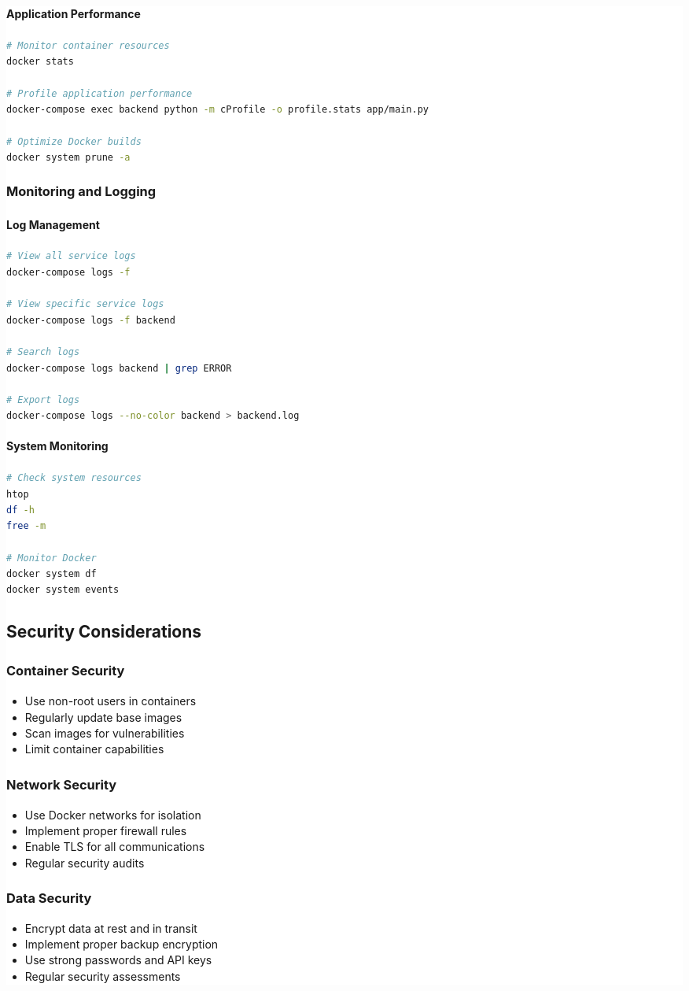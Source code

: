 #### Application Performance
```bash
# Monitor container resources
docker stats

# Profile application performance
docker-compose exec backend python -m cProfile -o profile.stats app/main.py

# Optimize Docker builds
docker system prune -a
```

### Monitoring and Logging

#### Log Management
```bash
# View all service logs
docker-compose logs -f

# View specific service logs
docker-compose logs -f backend

# Search logs
docker-compose logs backend | grep ERROR

# Export logs
docker-compose logs --no-color backend > backend.log
```

#### System Monitoring
```bash
# Check system resources
htop
df -h
free -m

# Monitor Docker
docker system df
docker system events
```

## Security Considerations

### Container Security
- Use non-root users in containers
- Regularly update base images
- Scan images for vulnerabilities
- Limit container capabilities

### Network Security
- Use Docker networks for isolation
- Implement proper firewall rules
- Enable TLS for all communications
- Regular security audits

### Data Security
- Encrypt data at rest and in transit
- Implement proper backup encryption
- Use strong passwords and API keys
- Regular security assessments